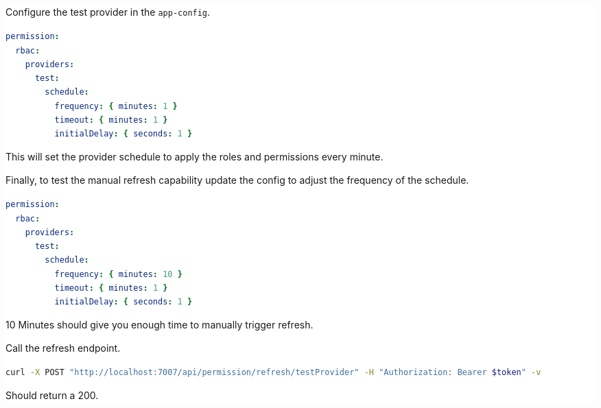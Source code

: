 Configure the test provider in the `app-config`.

```yaml
permission:
  rbac:
    providers:
      test:
        schedule:
          frequency: { minutes: 1 }
          timeout: { minutes: 1 }
          initialDelay: { seconds: 1 }
```

This will set the provider schedule to apply the roles and permissions every minute.

Finally, to test the manual refresh capability update the config to adjust the frequency of the schedule.

```yaml
permission:
  rbac:
    providers:
      test:
        schedule:
          frequency: { minutes: 10 }
          timeout: { minutes: 1 }
          initialDelay: { seconds: 1 }
```

10 Minutes should give you enough time to manually trigger refresh.

Call the refresh endpoint.

```bash
curl -X POST "http://localhost:7007/api/permission/refresh/testProvider" -H "Authorization: Bearer $token" -v
```

Should return a 200.
